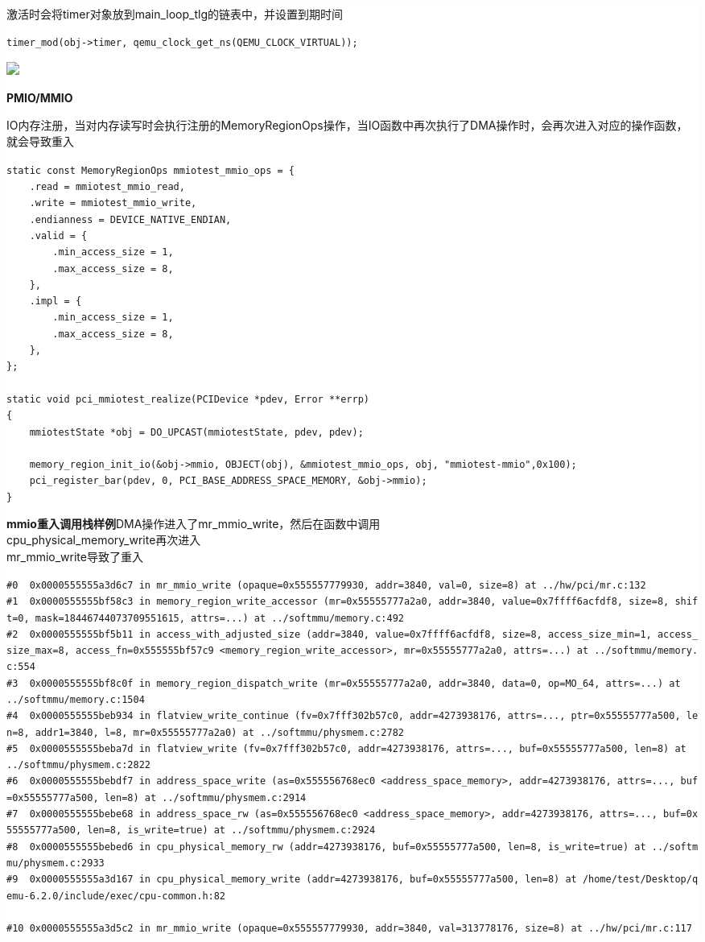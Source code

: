   
激活时会将timer对象放到main_loop_tlg的链表中，并设置到期时间  
  
```
timer_mod(obj->timer, qemu_clock_get_ns(QEMU_CLOCK_VIRTUAL));
```  
  
  
![](https://mmbiz.qpic.cn/mmbiz_svg/00GYaClAoOoLicicKhY2KCpyib0GTD6l634vA8cibJsLOVTRgQXhwQtHnndaTlCZNm3qps5zqNcFjcHGnSO6h3lacYY7p9tMHcW1/640?wx_fmt=svg&from=appmsg "")  
  
**PMIO/MMIO**  
  
IO内存注册，当对内存读写时会执行注册的MemoryRegionOps操作，当IO函数中再次执行了DMA操作时，会再次进入对应的操作函数，就会导致重入  
  
```
static const MemoryRegionOps mmiotest_mmio_ops = {
    .read = mmiotest_mmio_read,
    .write = mmiotest_mmio_write,
    .endianness = DEVICE_NATIVE_ENDIAN,    
    .valid = {
        .min_access_size = 1,
        .max_access_size = 8,
    },
    .impl = {
        .min_access_size = 1,
        .max_access_size = 8,
    },
};
 
static void pci_mmiotest_realize(PCIDevice *pdev, Error **errp)
{
    mmiotestState *obj = DO_UPCAST(mmiotestState, pdev, pdev);
 
    memory_region_init_io(&obj->mmio, OBJECT(obj), &mmiotest_mmio_ops, obj, "mmiotest-mmio",0x100);
    pci_register_bar(pdev, 0, PCI_BASE_ADDRESS_SPACE_MEMORY, &obj->mmio);
}
```  
  
  
**mmio重入调用栈样例**DMA操作进入了mr_mmio_write，然后在函数中调用  
cpu_physical_memory_write再次进入  
mr_mmio_write导致了重入  
  
```
#0  0x0000555555a3d6c7 in mr_mmio_write (opaque=0x555557779930, addr=3840, val=0, size=8) at ../hw/pci/mr.c:132
#1  0x0000555555bf58c3 in memory_region_write_accessor (mr=0x55555777a2a0, addr=3840, value=0x7ffff6acfdf8, size=8, shift=0, mask=18446744073709551615, attrs=...) at ../softmmu/memory.c:492
#2  0x0000555555bf5b11 in access_with_adjusted_size (addr=3840, value=0x7ffff6acfdf8, size=8, access_size_min=1, access_size_max=8, access_fn=0x555555bf57c9 <memory_region_write_accessor>, mr=0x55555777a2a0, attrs=...) at ../softmmu/memory.c:554
#3  0x0000555555bf8c0f in memory_region_dispatch_write (mr=0x55555777a2a0, addr=3840, data=0, op=MO_64, attrs=...) at ../softmmu/memory.c:1504
#4  0x0000555555beb934 in flatview_write_continue (fv=0x7fff302b57c0, addr=4273938176, attrs=..., ptr=0x55555777a500, len=8, addr1=3840, l=8, mr=0x55555777a2a0) at ../softmmu/physmem.c:2782
#5  0x0000555555beba7d in flatview_write (fv=0x7fff302b57c0, addr=4273938176, attrs=..., buf=0x55555777a500, len=8) at ../softmmu/physmem.c:2822
#6  0x0000555555bebdf7 in address_space_write (as=0x555556768ec0 <address_space_memory>, addr=4273938176, attrs=..., buf=0x55555777a500, len=8) at ../softmmu/physmem.c:2914
#7  0x0000555555bebe68 in address_space_rw (as=0x555556768ec0 <address_space_memory>, addr=4273938176, attrs=..., buf=0x55555777a500, len=8, is_write=true) at ../softmmu/physmem.c:2924
#8  0x0000555555bebed6 in cpu_physical_memory_rw (addr=4273938176, buf=0x55555777a500, len=8, is_write=true) at ../softmmu/physmem.c:2933
#9  0x0000555555a3d167 in cpu_physical_memory_write (addr=4273938176, buf=0x55555777a500, len=8) at /home/test/Desktop/qemu-6.2.0/include/exec/cpu-common.h:82
 
#10 0x0000555555a3d5c2 in mr_mmio_write (opaque=0x555557779930, addr=3840, val=313778176, size=8) at ../hw/pci/mr.c:117
```